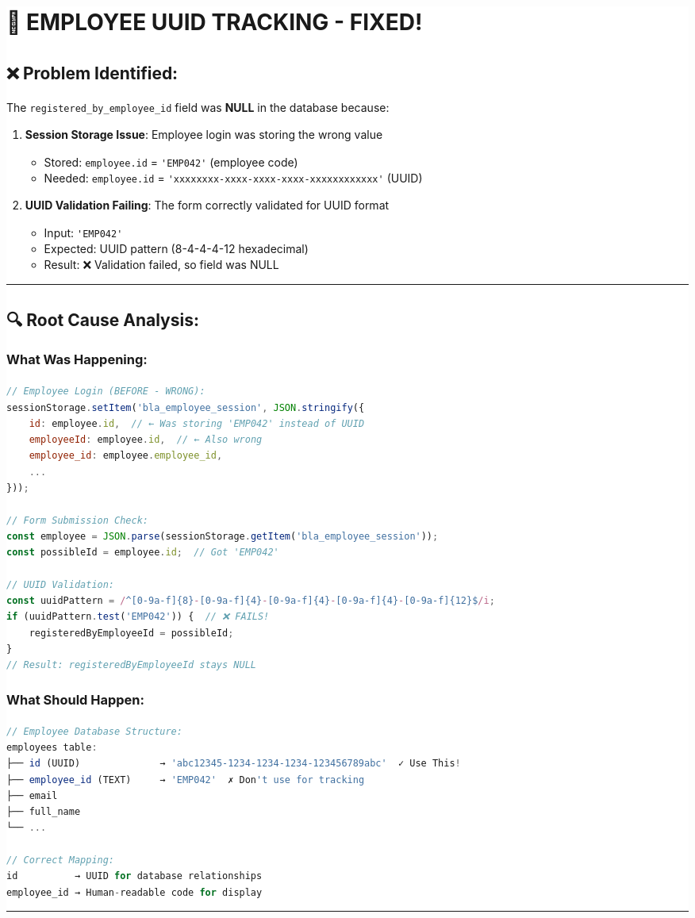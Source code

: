 # 🔧 EMPLOYEE UUID TRACKING - FIXED!

## ❌ Problem Identified:

The `registered_by_employee_id` field was **NULL** in the database because:

1. **Session Storage Issue**: Employee login was storing the wrong value
   - Stored: `employee.id` = `'EMP042'` (employee code)
   - Needed: `employee.id` = `'xxxxxxxx-xxxx-xxxx-xxxx-xxxxxxxxxxxx'` (UUID)

2. **UUID Validation Failing**: The form correctly validated for UUID format
   - Input: `'EMP042'` 
   - Expected: UUID pattern (8-4-4-4-12 hexadecimal)
   - Result: ❌ Validation failed, so field was NULL

---

## 🔍 Root Cause Analysis:

### What Was Happening:

```javascript
// Employee Login (BEFORE - WRONG):
sessionStorage.setItem('bla_employee_session', JSON.stringify({
    id: employee.id,  // ← Was storing 'EMP042' instead of UUID
    employeeId: employee.id,  // ← Also wrong
    employee_id: employee.employee_id,
    ...
}));

// Form Submission Check:
const employee = JSON.parse(sessionStorage.getItem('bla_employee_session'));
const possibleId = employee.id;  // Got 'EMP042'

// UUID Validation:
const uuidPattern = /^[0-9a-f]{8}-[0-9a-f]{4}-[0-9a-f]{4}-[0-9a-f]{4}-[0-9a-f]{12}$/i;
if (uuidPattern.test('EMP042')) {  // ❌ FAILS!
    registeredByEmployeeId = possibleId;
}
// Result: registeredByEmployeeId stays NULL
```

### What Should Happen:

```javascript
// Employee Database Structure:
employees table:
├── id (UUID)              → 'abc12345-1234-1234-1234-123456789abc'  ✓ Use This!
├── employee_id (TEXT)     → 'EMP042'  ✗ Don't use for tracking
├── email
├── full_name
└── ...

// Correct Mapping:
id          → UUID for database relationships
employee_id → Human-readable code for display
```

---